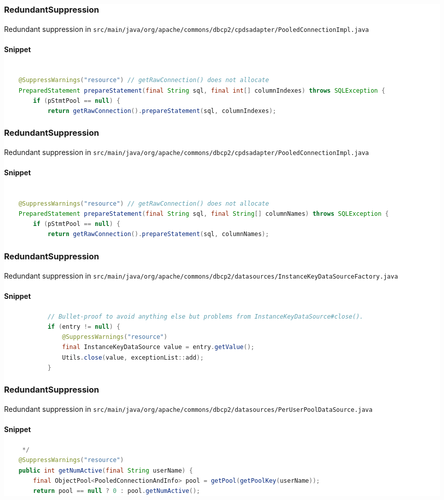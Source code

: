 ### RedundantSuppression
Redundant suppression
in `src/main/java/org/apache/commons/dbcp2/cpdsadapter/PooledConnectionImpl.java`
#### Snippet
```java

    @SuppressWarnings("resource") // getRawConnection() does not allocate
    PreparedStatement prepareStatement(final String sql, final int[] columnIndexes) throws SQLException {
        if (pStmtPool == null) {
            return getRawConnection().prepareStatement(sql, columnIndexes);
```

### RedundantSuppression
Redundant suppression
in `src/main/java/org/apache/commons/dbcp2/cpdsadapter/PooledConnectionImpl.java`
#### Snippet
```java

    @SuppressWarnings("resource") // getRawConnection() does not allocate
    PreparedStatement prepareStatement(final String sql, final String[] columnNames) throws SQLException {
        if (pStmtPool == null) {
            return getRawConnection().prepareStatement(sql, columnNames);
```

### RedundantSuppression
Redundant suppression
in `src/main/java/org/apache/commons/dbcp2/datasources/InstanceKeyDataSourceFactory.java`
#### Snippet
```java
            // Bullet-proof to avoid anything else but problems from InstanceKeyDataSource#close().
            if (entry != null) {
                @SuppressWarnings("resource")
                final InstanceKeyDataSource value = entry.getValue();
                Utils.close(value, exceptionList::add);
            }
```

### RedundantSuppression
Redundant suppression
in `src/main/java/org/apache/commons/dbcp2/datasources/PerUserPoolDataSource.java`
#### Snippet
```java
     */
    @SuppressWarnings("resource")
    public int getNumActive(final String userName) {
        final ObjectPool<PooledConnectionAndInfo> pool = getPool(getPoolKey(userName));
        return pool == null ? 0 : pool.getNumActive();
```
